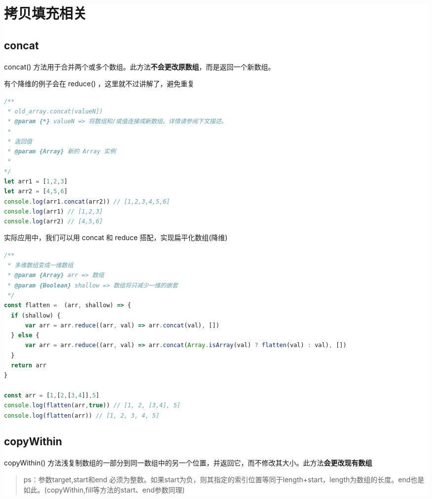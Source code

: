 # 拷贝填充相关

## concat

concat() 方法用于合并两个或多个数组。此方法<b>不会更改原数组</b>，而是返回一个新数组。

有个降维的例子会在 reduce() ，这里就不过讲解了，避免重复

```javascript
/**
 * old_array.concat(valueN])
 * @param {*} valueN => 将数组和/或值连接成新数组。详情请参阅下文描述。
 * 
 * 返回值
 * @param {Array} 新的 Array 实例
 * 
*/
let arr1 = [1,2,3]
let arr2 = [4,5,6]
console.log(arr1.concat(arr2)) // [1,2,3,4,5,6]
console.log(arr1) // [1,2,3]
console.log(arr2) // [4,5,6]
```

实际应用中，我们可以用 concat 和 reduce 搭配，实现扁平化数组(降维)

```javascript
/**
 * 多维数组变成一维数组
 * @param {Array} arr => 数组
 * @param {Boolean} shallow => 数组将只减少一维的嵌套
 */
const flatten =  (arr, shallow) => {
  if (shallow) {
      var arr = arr.reduce((arr, val) => arr.concat(val), [])
  } else {
      var arr = arr.reduce((arr, val) => arr.concat(Array.isArray(val) ? flatten(val) : val), [])
  }
  return arr
}

const arr = [1,[2,[3,4]],5]
console.log(flatten(arr,true)) // [1, 2, [3,4], 5]
console.log(flatten(arr)) // [1, 2, 3, 4, 5]
```

## copyWithin

copyWithin() 方法浅复制数组的一部分到同一数组中的另一个位置，并返回它，而不修改其大小。此方法<b>会更改现有数组</b>

> ps：参数target,start和end 必须为整数。如果start为负，则其指定的索引位置等同于length+start，length为数组的长度。end也是如此。(copyWithin,fill等方法的start、end参数同理)
